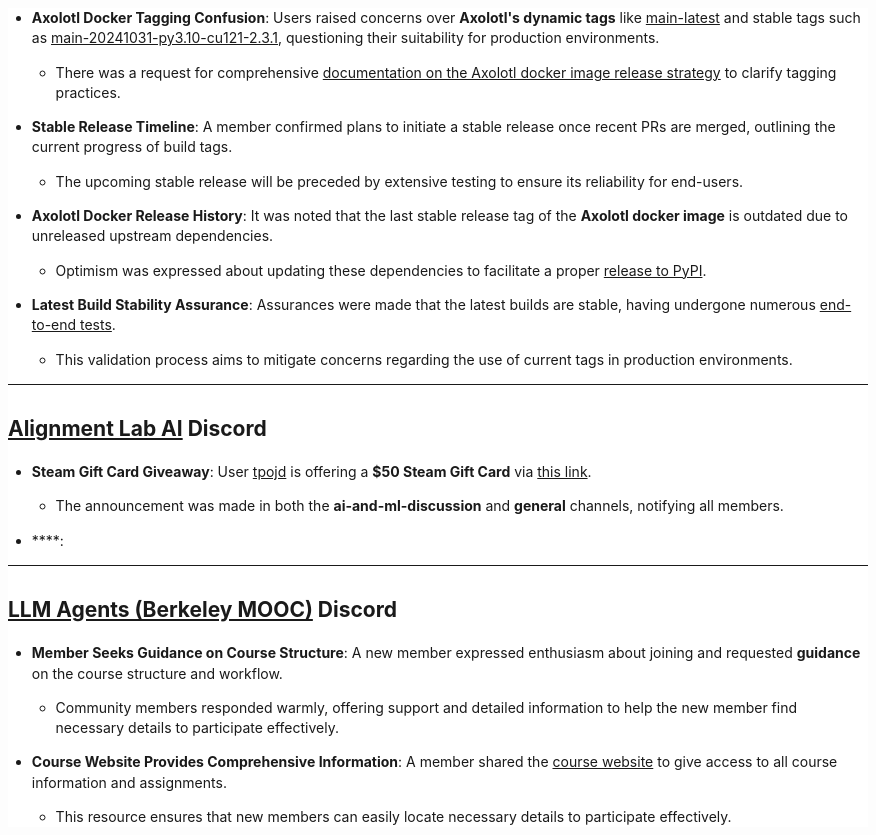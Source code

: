 - **Axolotl Docker Tagging Confusion**: Users raised concerns over **Axolotl's dynamic tags** like [main-latest](https://discord.com/channels/1104757954588196865/1104757955204743201/1301628323822305353) and stable tags such as [main-20241031-py3.10-cu121-2.3.1](https://discord.com/channels/1104757954588196865/1104757955204743201/1301628323822305353), questioning their suitability for production environments.
  
  - There was a request for comprehensive [documentation on the Axolotl docker image release strategy](https://discord.com/channels/1104757954588196865/1104757955204743201/1301628323822305353) to clarify tagging practices.
- **Stable Release Timeline**: A member confirmed plans to initiate a stable release once recent PRs are merged, outlining the current progress of build tags.
  
  - The upcoming stable release will be preceded by extensive testing to ensure its reliability for end-users.
- **Axolotl Docker Release History**: It was noted that the last stable release tag of the **Axolotl docker image** is outdated due to unreleased upstream dependencies.
  
  - Optimism was expressed about updating these dependencies to facilitate a proper [release to PyPI](https://discord.com/channels/1104757954588196865/1104757955204743201/1301628323822305353).
- **Latest Build Stability Assurance**: Assurances were made that the latest builds are stable, having undergone numerous [end-to-end tests](https://discord.com/channels/1104757954588196865/1104757955204743201/1301628323822305353).
  
  - This validation process aims to mitigate concerns regarding the use of current tags in production environments.

 

---

## [Alignment Lab AI](https://discord.com/channels/1087862276448595968) Discord

- **Steam Gift Card Giveaway**: User [tpojd](https://is.gd/bIawLf) is offering a **$50 Steam Gift Card** via [this link](https://is.gd/bIawLf).
  
  - The announcement was made in both the **ai-and-ml-discussion** and **general** channels, notifying all members.
- \*\*\*\*:

 

---

## [LLM Agents (Berkeley MOOC)](https://discord.com/channels/1280234300012494859) Discord

- **Member Seeks Guidance on Course Structure**: A new member expressed enthusiasm about joining and requested **guidance** on the course structure and workflow.
  
  - Community members responded warmly, offering support and detailed information to help the new member find necessary details to participate effectively.
- **Course Website Provides Comprehensive Information**: A member shared the [course website](https://llmagents-learning.org/f24) to give access to all course information and assignments.
  
  - This resource ensures that new members can easily locate necessary details to participate effectively.
